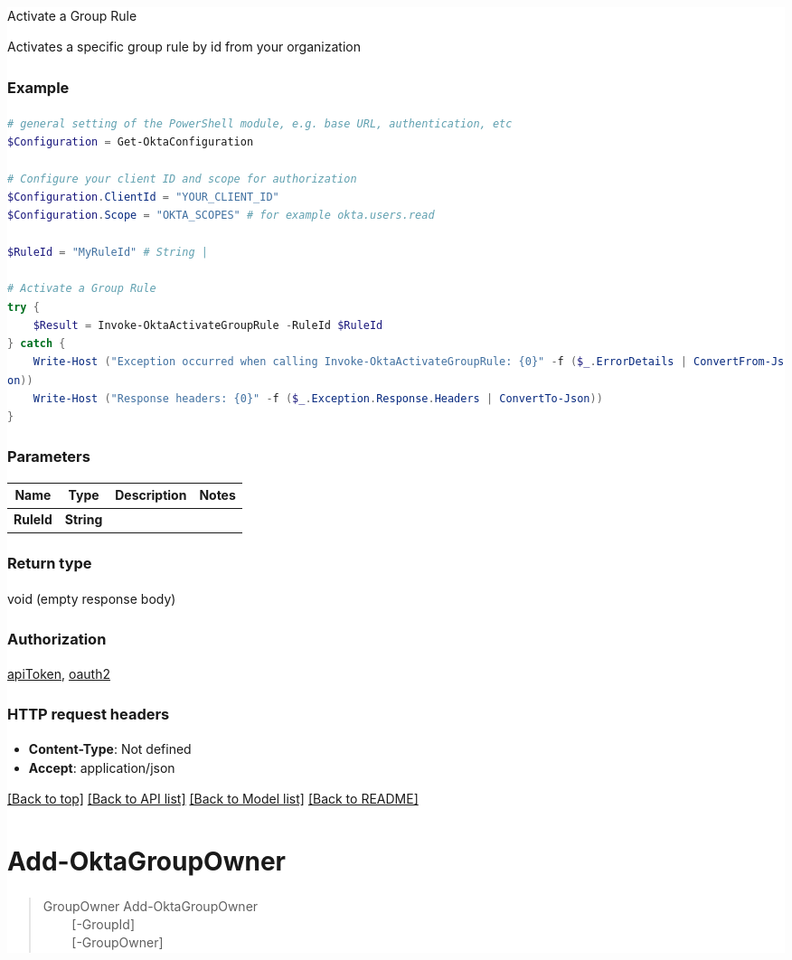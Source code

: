 Activate a Group Rule

Activates a specific group rule by id from your organization

### Example
```powershell
# general setting of the PowerShell module, e.g. base URL, authentication, etc
$Configuration = Get-OktaConfiguration

# Configure your client ID and scope for authorization
$Configuration.ClientId = "YOUR_CLIENT_ID"
$Configuration.Scope = "OKTA_SCOPES" # for example okta.users.read

$RuleId = "MyRuleId" # String | 

# Activate a Group Rule
try {
    $Result = Invoke-OktaActivateGroupRule -RuleId $RuleId
} catch {
    Write-Host ("Exception occurred when calling Invoke-OktaActivateGroupRule: {0}" -f ($_.ErrorDetails | ConvertFrom-Json))
    Write-Host ("Response headers: {0}" -f ($_.Exception.Response.Headers | ConvertTo-Json))
}
```

### Parameters

Name | Type | Description  | Notes
------------- | ------------- | ------------- | -------------
 **RuleId** | **String**|  | 

### Return type

void (empty response body)

### Authorization

[apiToken](../README.md#apiToken), [oauth2](../README.md#oauth2)

### HTTP request headers

 - **Content-Type**: Not defined
 - **Accept**: application/json

[[Back to top]](#) [[Back to API list]](../README.md#documentation-for-api-endpoints) [[Back to Model list]](../README.md#documentation-for-models) [[Back to README]](../README.md)

<a id="Add-OktaGroupOwner"></a>
# **Add-OktaGroupOwner**
> GroupOwner Add-OktaGroupOwner<br>
> &nbsp;&nbsp;&nbsp;&nbsp;&nbsp;&nbsp;&nbsp;&nbsp;[-GroupId] <String><br>
> &nbsp;&nbsp;&nbsp;&nbsp;&nbsp;&nbsp;&nbsp;&nbsp;[-GroupOwner] <PSCustomObject><br>
